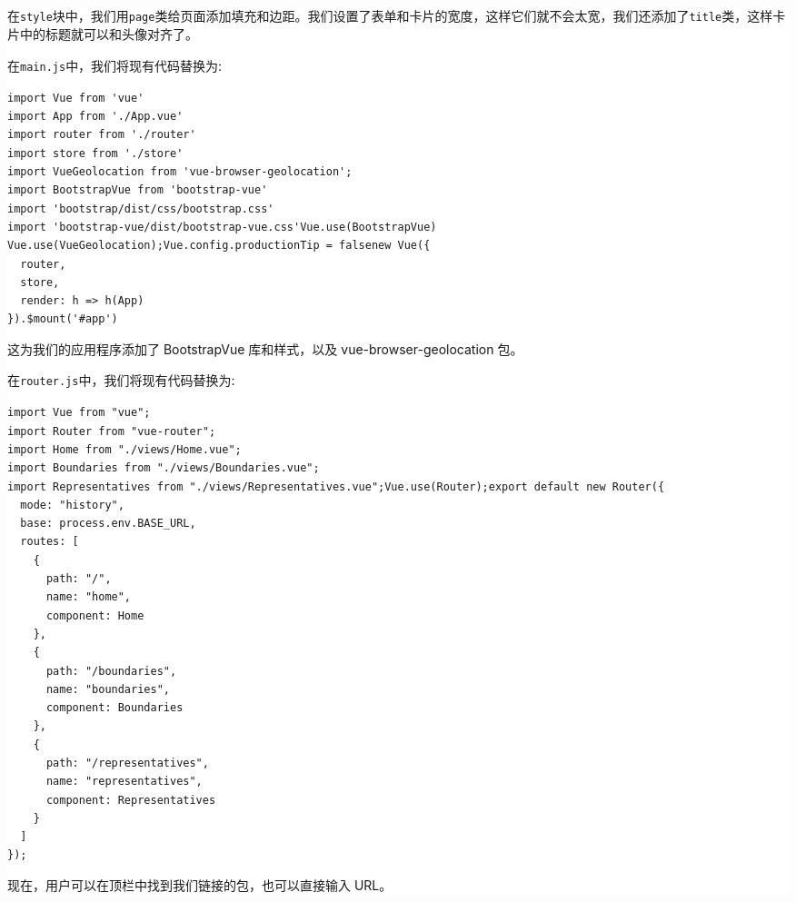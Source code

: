 在`style`块中，我们用`page`类给页面添加填充和边距。我们设置了表单和卡片的宽度，这样它们就不会太宽，我们还添加了`title`类，这样卡片中的标题就可以和头像对齐了。

在`main.js`中，我们将现有代码替换为:

```
import Vue from 'vue'
import App from './App.vue'
import router from './router'
import store from './store'
import VueGeolocation from 'vue-browser-geolocation';
import BootstrapVue from 'bootstrap-vue'
import 'bootstrap/dist/css/bootstrap.css'
import 'bootstrap-vue/dist/bootstrap-vue.css'Vue.use(BootstrapVue)
Vue.use(VueGeolocation);Vue.config.productionTip = falsenew Vue({
  router,
  store,
  render: h => h(App)
}).$mount('#app')
```

这为我们的应用程序添加了 BootstrapVue 库和样式，以及 vue-browser-geolocation 包。

在`router.js`中，我们将现有代码替换为:

```
import Vue from "vue";
import Router from "vue-router";
import Home from "./views/Home.vue";
import Boundaries from "./views/Boundaries.vue";
import Representatives from "./views/Representatives.vue";Vue.use(Router);export default new Router({
  mode: "history",
  base: process.env.BASE_URL,
  routes: [
    {
      path: "/",
      name: "home",
      component: Home
    },
    {
      path: "/boundaries",
      name: "boundaries",
      component: Boundaries
    },
    {
      path: "/representatives",
      name: "representatives",
      component: Representatives
    }
  ]
});
```

现在，用户可以在顶栏中找到我们链接的包，也可以直接输入 URL。
